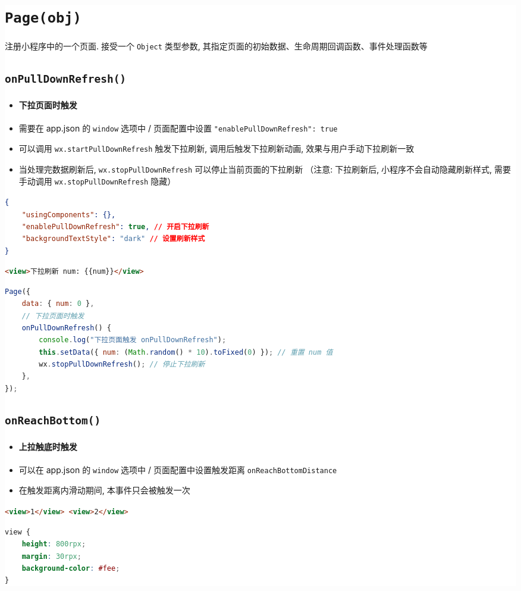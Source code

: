 # `Page(obj)`

注册小程序中的一个页面. 接受一个 `Object` 类型参数, 其指定页面的初始数据、生命周期回调函数、事件处理函数等

## `onPullDownRefresh()`

-   #### 下拉页面时触发

-   需要在 app.json 的 `window` 选项中 / 页面配置中设置 `"enablePullDownRefresh": true`
-   可以调用 `wx.startPullDownRefresh` 触发下拉刷新, 调用后触发下拉刷新动画, 效果与用户手动下拉刷新一致
-   当处理完数据刷新后, `wx.stopPullDownRefresh` 可以停止当前页面的下拉刷新
    （注意: 下拉刷新后, 小程序不会自动隐藏刷新样式, 需要手动调用 `wx.stopPullDownRefresh` 隐藏）

```json
{
    "usingComponents": {},
    "enablePullDownRefresh": true, // 开启下拉刷新
    "backgroundTextStyle": "dark" // 设置刷新样式
}
```

```html
<view>下拉刷新 num: {{num}}</view>
```

```js
Page({
    data: { num: 0 },
    // 下拉页面时触发
    onPullDownRefresh() {
        console.log("下拉页面触发 onPullDownRefresh");
        this.setData({ num: (Math.random() * 10).toFixed(0) }); // 重置 num 值
        wx.stopPullDownRefresh(); // 停止下拉刷新
    },
});
```

## `onReachBottom()`

-   #### 上拉触底时触发

-   可以在 app.json 的 `window` 选项中 / 页面配置中设置触发距离 `onReachBottomDistance`
-   在触发距离内滑动期间, 本事件只会被触发一次

```html
<view>1</view> <view>2</view>
```

```css
view {
    height: 800rpx;
    margin: 30rpx;
    background-color: #fee;
}
```
